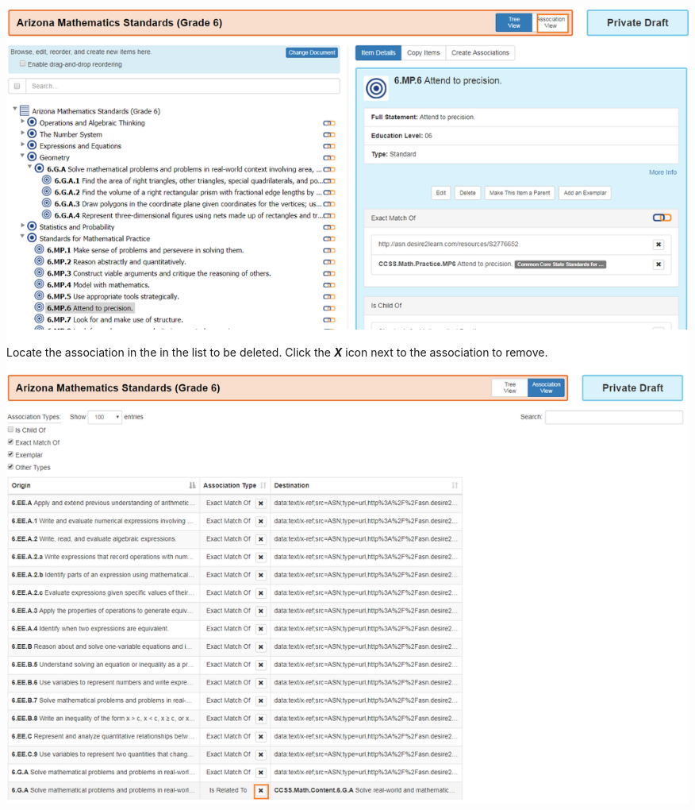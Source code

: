 ![image alt text](image_162.png)

Locate the association in the in the list to be deleted. Click the **_X_** icon next to the association to remove. 

![image alt text](image_163.png)
